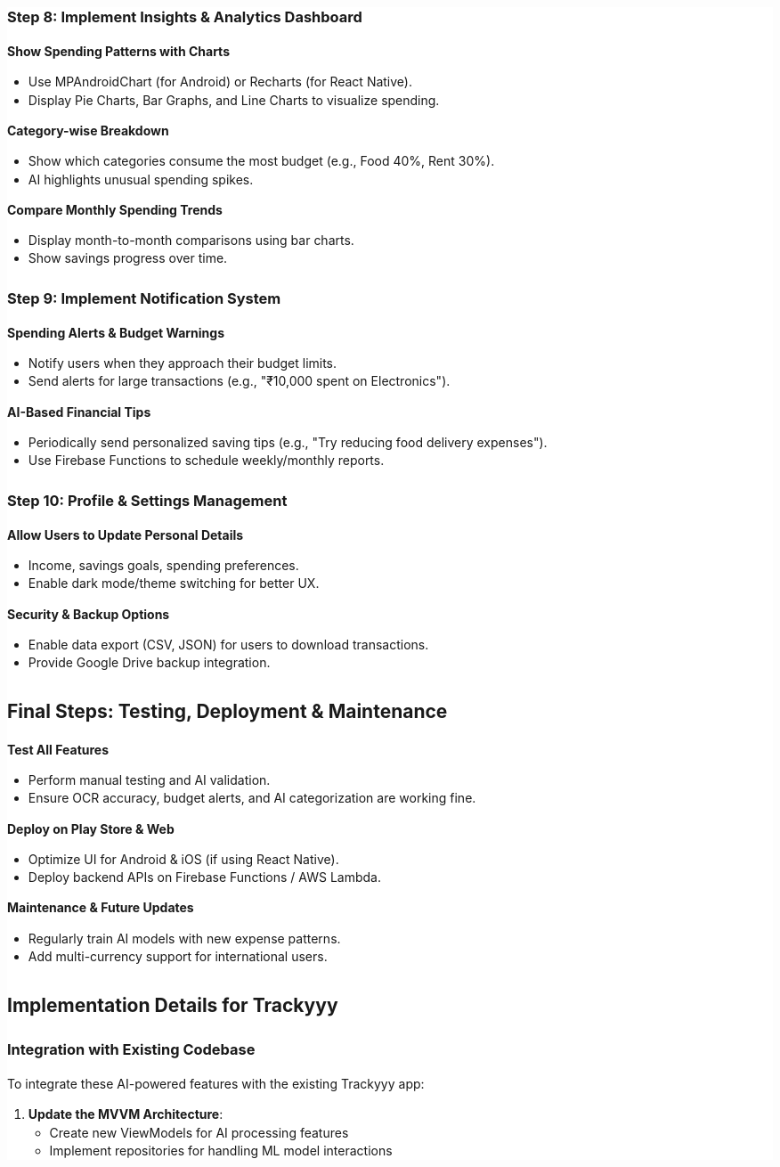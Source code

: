 ### Step 8: Implement Insights & Analytics Dashboard
**Show Spending Patterns with Charts**
- Use MPAndroidChart (for Android) or Recharts (for React Native).
- Display Pie Charts, Bar Graphs, and Line Charts to visualize spending.

**Category-wise Breakdown**
- Show which categories consume the most budget (e.g., Food 40%, Rent 30%).
- AI highlights unusual spending spikes.

**Compare Monthly Spending Trends**
- Display month-to-month comparisons using bar charts.
- Show savings progress over time.

### Step 9: Implement Notification System
**Spending Alerts & Budget Warnings**
- Notify users when they approach their budget limits.
- Send alerts for large transactions (e.g., "₹10,000 spent on Electronics").

**AI-Based Financial Tips**
- Periodically send personalized saving tips (e.g., "Try reducing food delivery expenses").
- Use Firebase Functions to schedule weekly/monthly reports.

### Step 10: Profile & Settings Management
**Allow Users to Update Personal Details**
- Income, savings goals, spending preferences.
- Enable dark mode/theme switching for better UX.

**Security & Backup Options**
- Enable data export (CSV, JSON) for users to download transactions.
- Provide Google Drive backup integration.

## Final Steps: Testing, Deployment & Maintenance

**Test All Features**
- Perform manual testing and AI validation.
- Ensure OCR accuracy, budget alerts, and AI categorization are working fine.

**Deploy on Play Store & Web**
- Optimize UI for Android & iOS (if using React Native).
- Deploy backend APIs on Firebase Functions / AWS Lambda.

**Maintenance & Future Updates**
- Regularly train AI models with new expense patterns.
- Add multi-currency support for international users.

## Implementation Details for Trackyyy

### Integration with Existing Codebase
To integrate these AI-powered features with the existing Trackyyy app:

1. **Update the MVVM Architecture**:
   - Create new ViewModels for AI processing features
   - Implement repositories for handling ML model interactions
